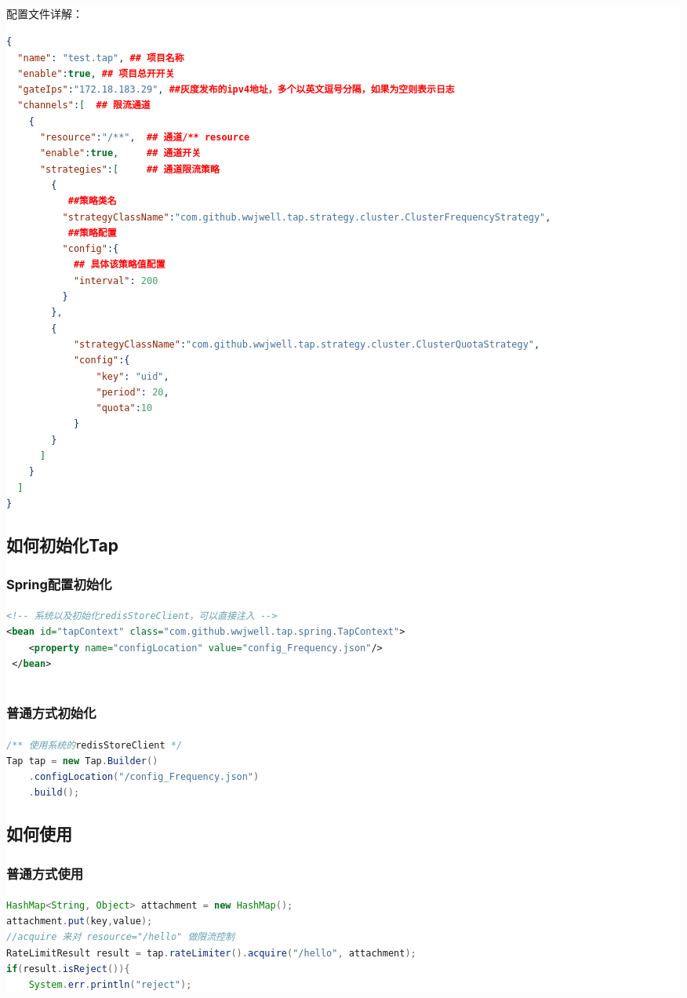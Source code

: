 配置文件详解：
```json
{
  "name": "test.tap", ## 项目名称
  "enable":true, ## 项目总开开关
  "gateIps":"172.18.183.29", ##灰度发布的ipv4地址，多个以英文逗号分隔，如果为空则表示日志
  "channels":[  ## 限流通道
    {
      "resource":"/**",  ## 通道/** resource
      "enable":true,	 ## 通道开关
      "strategies":[     ## 通道限流策略
        {
		   ##策略类名  
          "strategyClassName":"com.github.wwjwell.tap.strategy.cluster.ClusterFrequencyStrategy",
           ##策略配置
          "config":{
			## 具体该策略值配置
            "interval": 200
          }
        },
		{
  			"strategyClassName":"com.github.wwjwell.tap.strategy.cluster.ClusterQuotaStrategy",
  			"config":{
    			"key": "uid",
    			"period": 20,
    			"quota":10
  			}
		}
      ]
    }
  ]
}
```
## 如何初始化Tap
### Spring配置初始化

```xml
<!-- 系统以及初始化redisStoreClient，可以直接注入 -->
<bean id="tapContext" class="com.github.wwjwell.tap.spring.TapContext">
    <property name="configLocation" value="config_Frequency.json"/>
 </bean>
 
```

### 普通方式初始化

```java
/** 使用系统的redisStoreClient */
Tap tap = new Tap.Builder()
    .configLocation("/config_Frequency.json")
    .build();

```
## 如何使用
### 普通方式使用
```java
HashMap<String, Object> attachment = new HashMap();
attachment.put(key,value);
//acquire 来对 resource="/hello" 做限流控制
RateLimitResult result = tap.rateLimiter().acquire("/hello", attachment);
if(result.isReject()){
	System.err.println("reject");
```